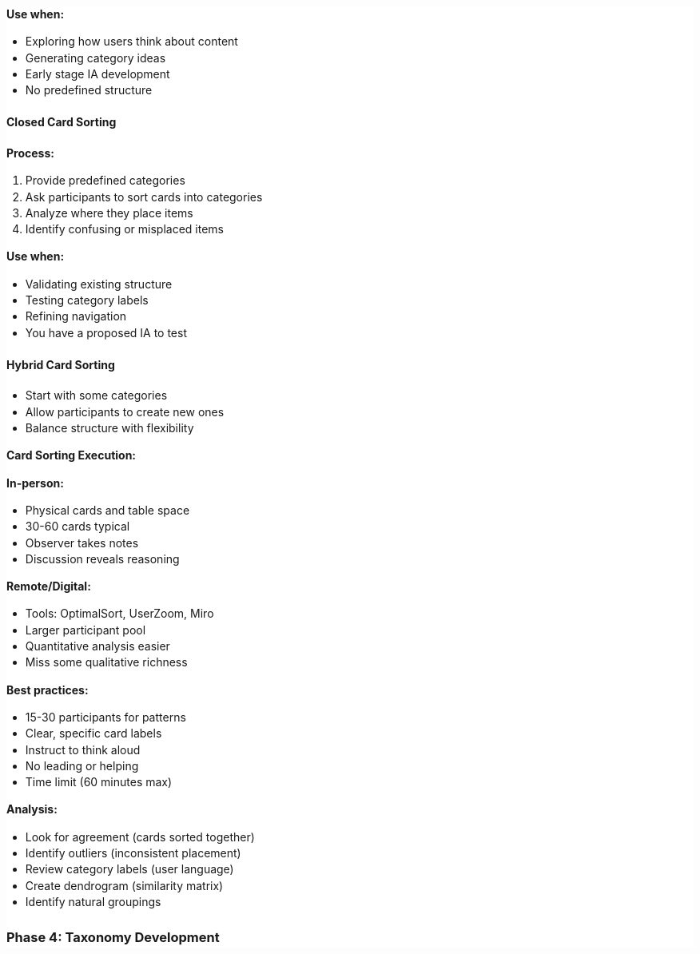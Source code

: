 **Use when:**
- Exploring how users think about content
- Generating category ideas
- Early stage IA development
- No predefined structure

#### Closed Card Sorting
**Process:**
1. Provide predefined categories
2. Ask participants to sort cards into categories
3. Analyze where they place items
4. Identify confusing or misplaced items

**Use when:**
- Validating existing structure
- Testing category labels
- Refining navigation
- You have a proposed IA to test

#### Hybrid Card Sorting
- Start with some categories
- Allow participants to create new ones
- Balance structure with flexibility

**Card Sorting Execution:**

**In-person:**
- Physical cards and table space
- 30-60 cards typical
- Observer takes notes
- Discussion reveals reasoning

**Remote/Digital:**
- Tools: OptimalSort, UserZoom, Miro
- Larger participant pool
- Quantitative analysis easier
- Miss some qualitative richness

**Best practices:**
- 15-30 participants for patterns
- Clear, specific card labels
- Instruct to think aloud
- No leading or helping
- Time limit (60 minutes max)

**Analysis:**
- Look for agreement (cards sorted together)
- Identify outliers (inconsistent placement)
- Review category labels (user language)
- Create dendrogram (similarity matrix)
- Identify natural groupings

### Phase 4: Taxonomy Development
